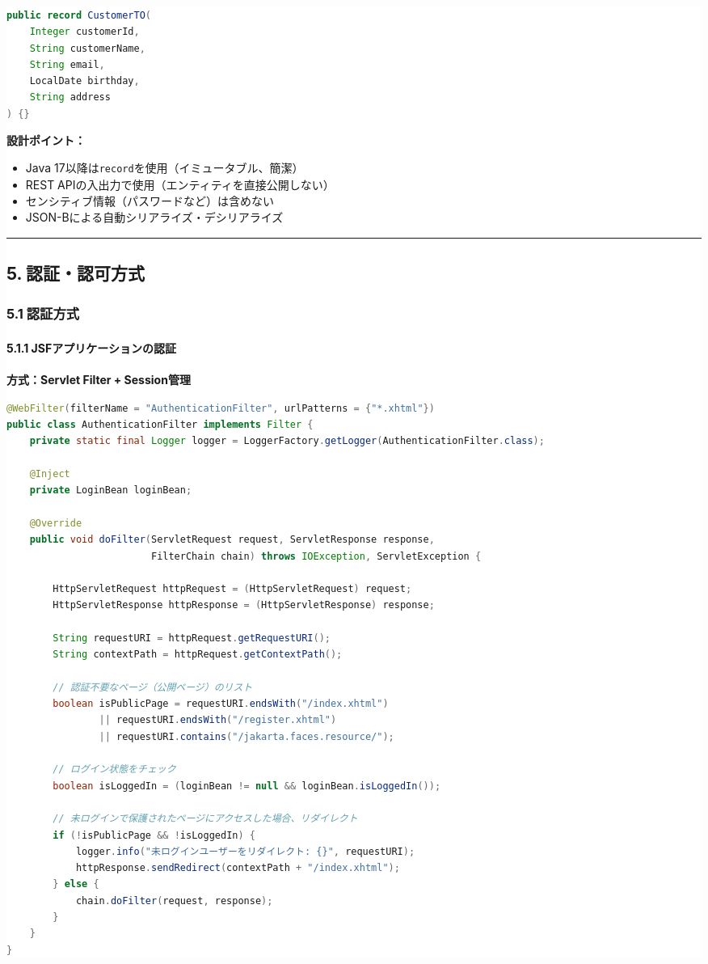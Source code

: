```java
public record CustomerTO(
    Integer customerId,
    String customerName,
    String email,
    LocalDate birthday,
    String address
) {}
```

**設計ポイント：**
- Java 17以降は`record`を使用（イミュータブル、簡潔）
- REST APIの入出力で使用（エンティティを直接公開しない）
- センシティブ情報（パスワードなど）は含めない
- JSON-Bによる自動シリアライズ・デシリアライズ

---

## 5. 認証・認可方式

### 5.1 認証方式

#### 5.1.1 JSFアプリケーションの認証

**方式：Servlet Filter + Session管理**

```java
@WebFilter(filterName = "AuthenticationFilter", urlPatterns = {"*.xhtml"})
public class AuthenticationFilter implements Filter {
    private static final Logger logger = LoggerFactory.getLogger(AuthenticationFilter.class);

    @Inject
    private LoginBean loginBean;

    @Override
    public void doFilter(ServletRequest request, ServletResponse response, 
                         FilterChain chain) throws IOException, ServletException {
        
        HttpServletRequest httpRequest = (HttpServletRequest) request;
        HttpServletResponse httpResponse = (HttpServletResponse) response;
        
        String requestURI = httpRequest.getRequestURI();
        String contextPath = httpRequest.getContextPath();
        
        // 認証不要なページ（公開ページ）のリスト
        boolean isPublicPage = requestURI.endsWith("/index.xhtml") 
                || requestURI.endsWith("/register.xhtml")
                || requestURI.contains("/jakarta.faces.resource/");
        
        // ログイン状態をチェック
        boolean isLoggedIn = (loginBean != null && loginBean.isLoggedIn());
        
        // 未ログインで保護されたページにアクセスした場合、リダイレクト
        if (!isPublicPage && !isLoggedIn) {
            logger.info("未ログインユーザーをリダイレクト: {}", requestURI);
            httpResponse.sendRedirect(contextPath + "/index.xhtml");
        } else {
            chain.doFilter(request, response);
        }
    }
}
```
